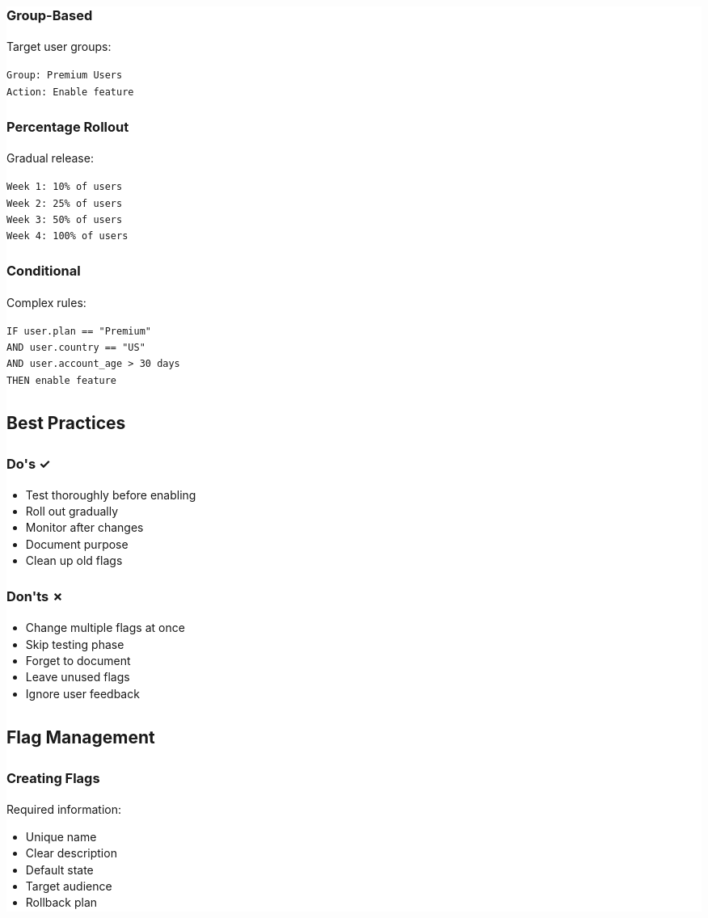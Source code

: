 ### Group-Based

Target user groups:
```
Group: Premium Users
Action: Enable feature
```

### Percentage Rollout

Gradual release:
```
Week 1: 10% of users
Week 2: 25% of users
Week 3: 50% of users
Week 4: 100% of users
```

### Conditional

Complex rules:
```
IF user.plan == "Premium"
AND user.country == "US"
AND user.account_age > 30 days
THEN enable feature
```

## Best Practices

### Do's ✓
- Test thoroughly before enabling
- Roll out gradually
- Monitor after changes
- Document purpose
- Clean up old flags

### Don'ts ✗
- Change multiple flags at once
- Skip testing phase
- Forget to document
- Leave unused flags
- Ignore user feedback

## Flag Management

### Creating Flags

Required information:
- Unique name
- Clear description
- Default state
- Target audience
- Rollback plan
